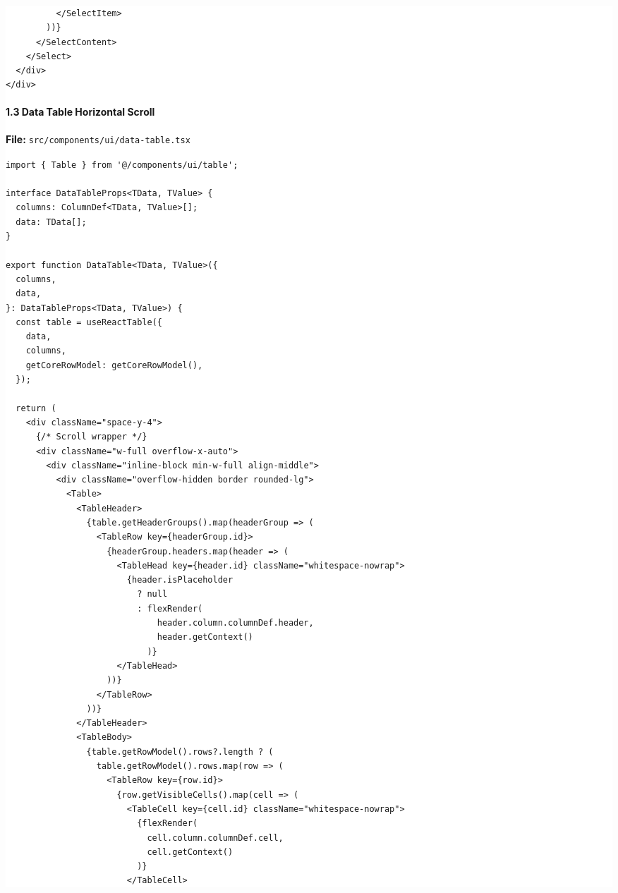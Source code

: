 ```tsx
          </SelectItem>
        ))}
      </SelectContent>
    </Select>
  </div>
</div>
```

#### 1.3 Data Table Horizontal Scroll

**File:** `src/components/ui/data-table.tsx`

```tsx
import { Table } from '@/components/ui/table';

interface DataTableProps<TData, TValue> {
  columns: ColumnDef<TData, TValue>[];
  data: TData[];
}

export function DataTable<TData, TValue>({
  columns,
  data,
}: DataTableProps<TData, TValue>) {
  const table = useReactTable({
    data,
    columns,
    getCoreRowModel: getCoreRowModel(),
  });

  return (
    <div className="space-y-4">
      {/* Scroll wrapper */}
      <div className="w-full overflow-x-auto">
        <div className="inline-block min-w-full align-middle">
          <div className="overflow-hidden border rounded-lg">
            <Table>
              <TableHeader>
                {table.getHeaderGroups().map(headerGroup => (
                  <TableRow key={headerGroup.id}>
                    {headerGroup.headers.map(header => (
                      <TableHead key={header.id} className="whitespace-nowrap">
                        {header.isPlaceholder
                          ? null
                          : flexRender(
                              header.column.columnDef.header,
                              header.getContext()
                            )}
                      </TableHead>
                    ))}
                  </TableRow>
                ))}
              </TableHeader>
              <TableBody>
                {table.getRowModel().rows?.length ? (
                  table.getRowModel().rows.map(row => (
                    <TableRow key={row.id}>
                      {row.getVisibleCells().map(cell => (
                        <TableCell key={cell.id} className="whitespace-nowrap">
                          {flexRender(
                            cell.column.columnDef.cell,
                            cell.getContext()
                          )}
                        </TableCell>
```